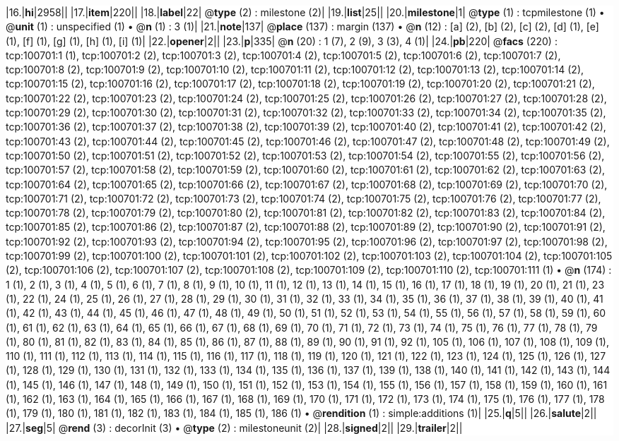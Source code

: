 |16.|__hi__|2958||
|17.|__item__|220||
|18.|__label__|22| @__type__ (2) : milestone (2)|
|19.|__list__|25||
|20.|__milestone__|1| @__type__ (1) : tcpmilestone (1)  •  @__unit__ (1) : unspecified (1)  •  @__n__ (1) : 3 (1)|
|21.|__note__|137| @__place__ (137) : margin (137)  •  @__n__ (12) : [a] (2), [b] (2), [c] (2), [d] (1), [e] (1), [f] (1), [g] (1), [h] (1), [i] (1)|
|22.|__opener__|2||
|23.|__p__|335| @__n__ (20) : 1 (7), 2 (9), 3 (3), 4 (1)|
|24.|__pb__|220| @__facs__ (220) : tcp:100701:1 (1), tcp:100701:2 (2), tcp:100701:3 (2), tcp:100701:4 (2), tcp:100701:5 (2), tcp:100701:6 (2), tcp:100701:7 (2), tcp:100701:8 (2), tcp:100701:9 (2), tcp:100701:10 (2), tcp:100701:11 (2), tcp:100701:12 (2), tcp:100701:13 (2), tcp:100701:14 (2), tcp:100701:15 (2), tcp:100701:16 (2), tcp:100701:17 (2), tcp:100701:18 (2), tcp:100701:19 (2), tcp:100701:20 (2), tcp:100701:21 (2), tcp:100701:22 (2), tcp:100701:23 (2), tcp:100701:24 (2), tcp:100701:25 (2), tcp:100701:26 (2), tcp:100701:27 (2), tcp:100701:28 (2), tcp:100701:29 (2), tcp:100701:30 (2), tcp:100701:31 (2), tcp:100701:32 (2), tcp:100701:33 (2), tcp:100701:34 (2), tcp:100701:35 (2), tcp:100701:36 (2), tcp:100701:37 (2), tcp:100701:38 (2), tcp:100701:39 (2), tcp:100701:40 (2), tcp:100701:41 (2), tcp:100701:42 (2), tcp:100701:43 (2), tcp:100701:44 (2), tcp:100701:45 (2), tcp:100701:46 (2), tcp:100701:47 (2), tcp:100701:48 (2), tcp:100701:49 (2), tcp:100701:50 (2), tcp:100701:51 (2), tcp:100701:52 (2), tcp:100701:53 (2), tcp:100701:54 (2), tcp:100701:55 (2), tcp:100701:56 (2), tcp:100701:57 (2), tcp:100701:58 (2), tcp:100701:59 (2), tcp:100701:60 (2), tcp:100701:61 (2), tcp:100701:62 (2), tcp:100701:63 (2), tcp:100701:64 (2), tcp:100701:65 (2), tcp:100701:66 (2), tcp:100701:67 (2), tcp:100701:68 (2), tcp:100701:69 (2), tcp:100701:70 (2), tcp:100701:71 (2), tcp:100701:72 (2), tcp:100701:73 (2), tcp:100701:74 (2), tcp:100701:75 (2), tcp:100701:76 (2), tcp:100701:77 (2), tcp:100701:78 (2), tcp:100701:79 (2), tcp:100701:80 (2), tcp:100701:81 (2), tcp:100701:82 (2), tcp:100701:83 (2), tcp:100701:84 (2), tcp:100701:85 (2), tcp:100701:86 (2), tcp:100701:87 (2), tcp:100701:88 (2), tcp:100701:89 (2), tcp:100701:90 (2), tcp:100701:91 (2), tcp:100701:92 (2), tcp:100701:93 (2), tcp:100701:94 (2), tcp:100701:95 (2), tcp:100701:96 (2), tcp:100701:97 (2), tcp:100701:98 (2), tcp:100701:99 (2), tcp:100701:100 (2), tcp:100701:101 (2), tcp:100701:102 (2), tcp:100701:103 (2), tcp:100701:104 (2), tcp:100701:105 (2), tcp:100701:106 (2), tcp:100701:107 (2), tcp:100701:108 (2), tcp:100701:109 (2), tcp:100701:110 (2), tcp:100701:111 (1)  •  @__n__ (174) : 1 (1), 2 (1), 3 (1), 4 (1), 5 (1), 6 (1), 7 (1), 8 (1), 9 (1), 10 (1), 11 (1), 12 (1), 13 (1), 14 (1), 15 (1), 16 (1), 17 (1), 18 (1), 19 (1), 20 (1), 21 (1), 23 (1), 22 (1), 24 (1), 25 (1), 26 (1), 27 (1), 28 (1), 29 (1), 30 (1), 31 (1), 32 (1), 33 (1), 34 (1), 35 (1), 36 (1), 37 (1), 38 (1), 39 (1), 40 (1), 41 (1), 42 (1), 43 (1), 44 (1), 45 (1), 46 (1), 47 (1), 48 (1), 49 (1), 50 (1), 51 (1), 52 (1), 53 (1), 54 (1), 55 (1), 56 (1), 57 (1), 58 (1), 59 (1), 60 (1), 61 (1), 62 (1), 63 (1), 64 (1), 65 (1), 66 (1), 67 (1), 68 (1), 69 (1), 70 (1), 71 (1), 72 (1), 73 (1), 74 (1), 75 (1), 76 (1), 77 (1), 78 (1), 79 (1), 80 (1), 81 (1), 82 (1), 83 (1), 84 (1), 85 (1), 86 (1), 87 (1), 88 (1), 89 (1), 90 (1), 91 (1), 92 (1), 105 (1), 106 (1), 107 (1), 108 (1), 109 (1), 110 (1), 111 (1), 112 (1), 113 (1), 114 (1), 115 (1), 116 (1), 117 (1), 118 (1), 119 (1), 120 (1), 121 (1), 122 (1), 123 (1), 124 (1), 125 (1), 126 (1), 127 (1), 128 (1), 129 (1), 130 (1), 131 (1), 132 (1), 133 (1), 134 (1), 135 (1), 136 (1), 137 (1), 139 (1), 138 (1), 140 (1), 141 (1), 142 (1), 143 (1), 144 (1), 145 (1), 146 (1), 147 (1), 148 (1), 149 (1), 150 (1), 151 (1), 152 (1), 153 (1), 154 (1), 155 (1), 156 (1), 157 (1), 158 (1), 159 (1), 160 (1), 161 (1), 162 (1), 163 (1), 164 (1), 165 (1), 166 (1), 167 (1), 168 (1), 169 (1), 170 (1), 171 (1), 172 (1), 173 (1), 174 (1), 175 (1), 176 (1), 177 (1), 178 (1), 179 (1), 180 (1), 181 (1), 182 (1), 183 (1), 184 (1), 185 (1), 186 (1)  •  @__rendition__ (1) : simple:additions (1)|
|25.|__q__|5||
|26.|__salute__|2||
|27.|__seg__|5| @__rend__ (3) : decorInit (3)  •  @__type__ (2) : milestoneunit (2)|
|28.|__signed__|2||
|29.|__trailer__|2||
